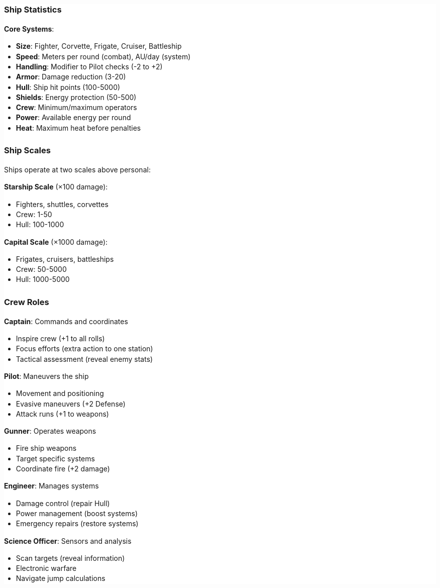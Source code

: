 ### Ship Statistics

**Core Systems**:
- **Size**: Fighter, Corvette, Frigate, Cruiser, Battleship
- **Speed**: Meters per round (combat), AU/day (system)
- **Handling**: Modifier to Pilot checks (-2 to +2)
- **Armor**: Damage reduction (3-20)
- **Hull**: Ship hit points (100-5000)
- **Shields**: Energy protection (50-500)
- **Crew**: Minimum/maximum operators
- **Power**: Available energy per round
- **Heat**: Maximum heat before penalties

### Ship Scales

Ships operate at two scales above personal:

**Starship Scale** (×100 damage):
- Fighters, shuttles, corvettes
- Crew: 1-50
- Hull: 100-1000

**Capital Scale** (×1000 damage):
- Frigates, cruisers, battleships
- Crew: 50-5000
- Hull: 1000-5000

### Crew Roles

**Captain**: Commands and coordinates
- Inspire crew (+1 to all rolls)
- Focus efforts (extra action to one station)
- Tactical assessment (reveal enemy stats)

**Pilot**: Maneuvers the ship
- Movement and positioning
- Evasive maneuvers (+2 Defense)
- Attack runs (+1 to weapons)

**Gunner**: Operates weapons
- Fire ship weapons
- Target specific systems
- Coordinate fire (+2 damage)

**Engineer**: Manages systems
- Damage control (repair Hull)
- Power management (boost systems)
- Emergency repairs (restore systems)

**Science Officer**: Sensors and analysis
- Scan targets (reveal information)
- Electronic warfare
- Navigate jump calculations
